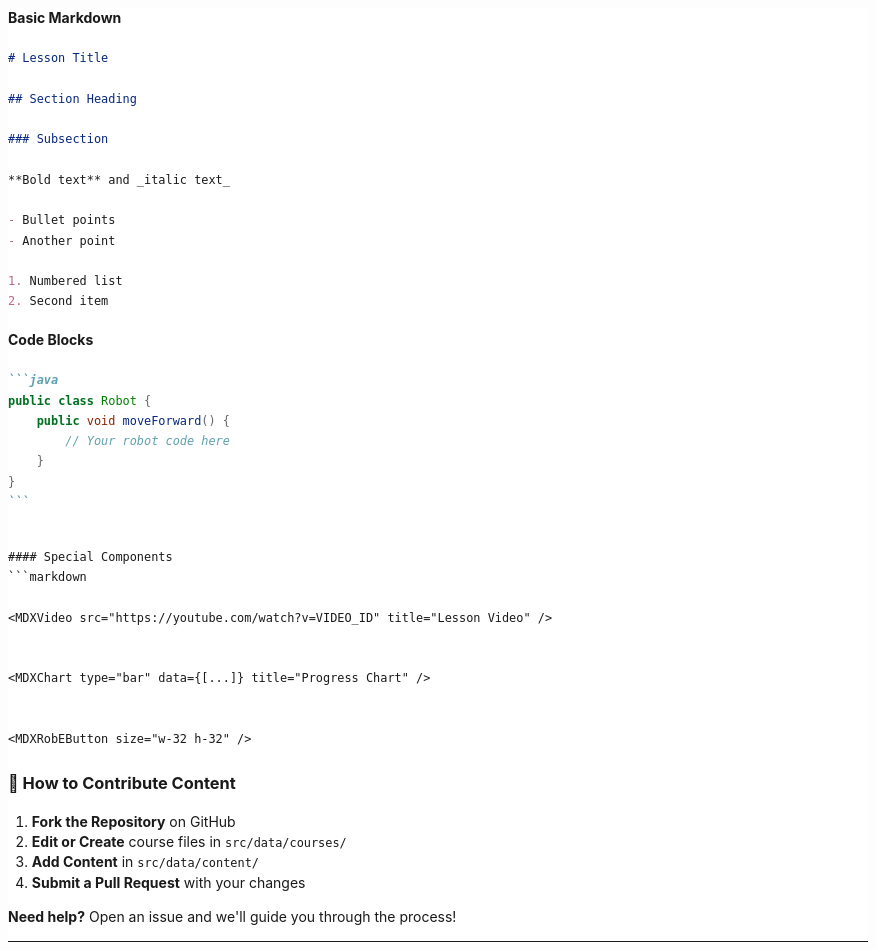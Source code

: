 #### Basic Markdown

```markdown
# Lesson Title

## Section Heading

### Subsection

**Bold text** and _italic text_

- Bullet points
- Another point

1. Numbered list
2. Second item
```

#### Code Blocks

````markdown
```java
public class Robot {
    public void moveForward() {
        // Your robot code here
    }
}
```
````

````

#### Special Components
```markdown

<MDXVideo src="https://youtube.com/watch?v=VIDEO_ID" title="Lesson Video" />


<MDXChart type="bar" data={[...]} title="Progress Chart" />


<MDXRobEButton size="w-32 h-32" />
````

### 📝 How to Contribute Content

1. **Fork the Repository** on GitHub
2. **Edit or Create** course files in `src/data/courses/`
3. **Add Content** in `src/data/content/`
4. **Submit a Pull Request** with your changes

**Need help?** Open an issue and we'll guide you through the process!

---
